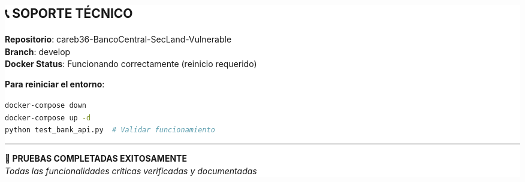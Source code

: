 
## 📞 SOPORTE TÉCNICO

**Repositorio**: careb36-BancoCentral-SecLand-Vulnerable  
**Branch**: develop  
**Docker Status**: Funcionando correctamente (reinicio requerido)  

**Para reiniciar el entorno**:
```bash
docker-compose down
docker-compose up -d
python test_bank_api.py  # Validar funcionamiento
```

---

**🎉 PRUEBAS COMPLETADAS EXITOSAMENTE**  
*Todas las funcionalidades críticas verificadas y documentadas*
